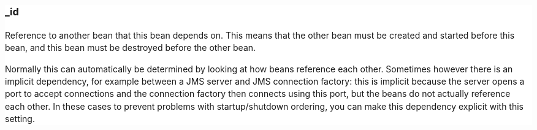 ### _id
Reference to another bean that this bean depends on. This means that the other bean must be created and started before this bean, and this bean must be destroyed before the other bean.

Normally this can automatically be determined by looking at how beans reference each other. Sometimes however there is an implicit dependency, for example between a JMS server and JMS connection factory: this is implicit because the server opens a port to accept connections and the connection factory then connects using this port, but the beans do not actually reference each other. In these cases to prevent problems with startup/shutdown ordering, you can make this dependency explicit with this setting.

